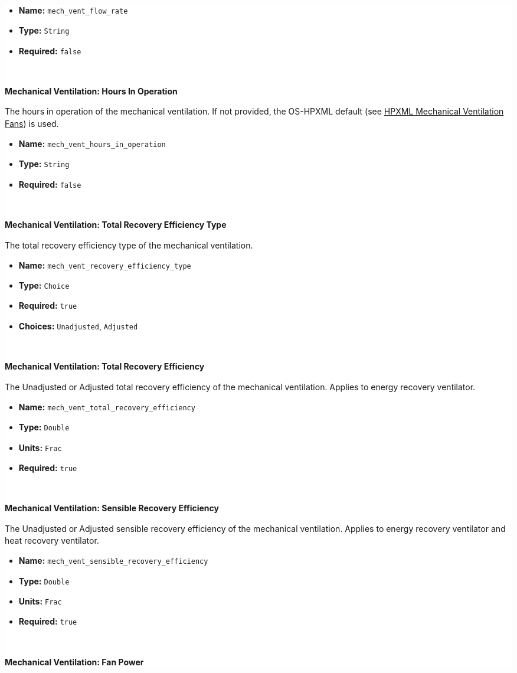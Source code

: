 - **Name:** ``mech_vent_flow_rate``
- **Type:** ``String``

- **Required:** ``false``

<br/>

**Mechanical Ventilation: Hours In Operation**

The hours in operation of the mechanical ventilation. If not provided, the OS-HPXML default (see <a href='https://openstudio-hpxml.readthedocs.io/en/v1.7.0/workflow_inputs.html#hpxml-mechanical-ventilation-fans'>HPXML Mechanical Ventilation Fans</a>) is used.

- **Name:** ``mech_vent_hours_in_operation``
- **Type:** ``String``

- **Required:** ``false``

<br/>

**Mechanical Ventilation: Total Recovery Efficiency Type**

The total recovery efficiency type of the mechanical ventilation.

- **Name:** ``mech_vent_recovery_efficiency_type``
- **Type:** ``Choice``

- **Required:** ``true``

- **Choices:** `Unadjusted`, `Adjusted`

<br/>

**Mechanical Ventilation: Total Recovery Efficiency**

The Unadjusted or Adjusted total recovery efficiency of the mechanical ventilation. Applies to energy recovery ventilator.

- **Name:** ``mech_vent_total_recovery_efficiency``
- **Type:** ``Double``

- **Units:** ``Frac``

- **Required:** ``true``

<br/>

**Mechanical Ventilation: Sensible Recovery Efficiency**

The Unadjusted or Adjusted sensible recovery efficiency of the mechanical ventilation. Applies to energy recovery ventilator and heat recovery ventilator.

- **Name:** ``mech_vent_sensible_recovery_efficiency``
- **Type:** ``Double``

- **Units:** ``Frac``

- **Required:** ``true``

<br/>

**Mechanical Ventilation: Fan Power**
